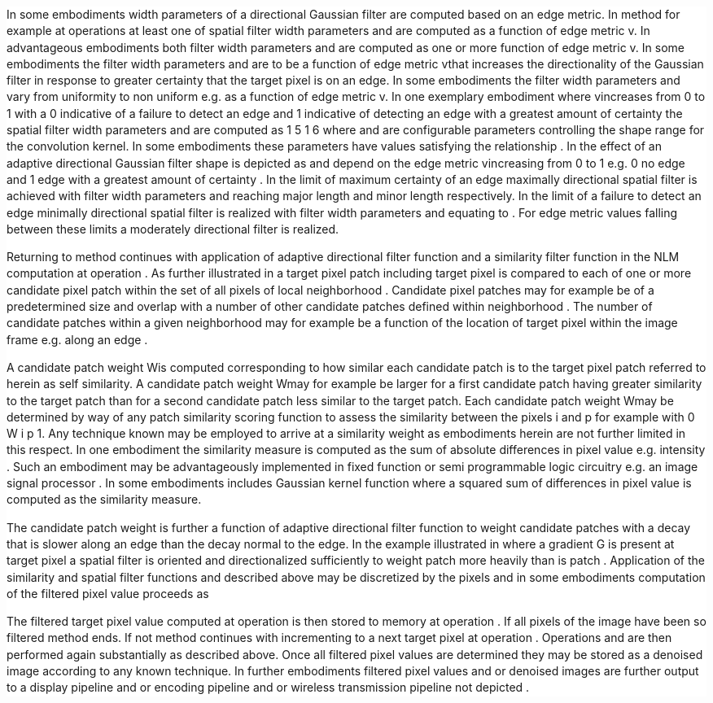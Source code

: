 In some embodiments width parameters of a directional Gaussian filter are computed based on an edge metric. In method for example at operations at least one of spatial filter width parameters and are computed as a function of edge metric v. In advantageous embodiments both filter width parameters and are computed as one or more function of edge metric v. In some embodiments the filter width parameters and are to be a function of edge metric vthat increases the directionality of the Gaussian filter in response to greater certainty that the target pixel is on an edge. In some embodiments the filter width parameters and vary from uniformity to non uniform e.g. as a function of edge metric v. In one exemplary embodiment where vincreases from 0 to 1 with a 0 indicative of a failure to detect an edge and 1 indicative of detecting an edge with a greatest amount of certainty the spatial filter width parameters and are computed as 1 5 1 6 where and are configurable parameters controlling the shape range for the convolution kernel. In some embodiments these parameters have values satisfying the relationship . In the effect of an adaptive directional Gaussian filter shape is depicted as and depend on the edge metric vincreasing from 0 to 1 e.g. 0 no edge and 1 edge with a greatest amount of certainty . In the limit of maximum certainty of an edge maximally directional spatial filter is achieved with filter width parameters and reaching major length and minor length respectively. In the limit of a failure to detect an edge minimally directional spatial filter is realized with filter width parameters and equating to . For edge metric values falling between these limits a moderately directional filter is realized.

Returning to method continues with application of adaptive directional filter function and a similarity filter function in the NLM computation at operation . As further illustrated in a target pixel patch including target pixel is compared to each of one or more candidate pixel patch within the set of all pixels of local neighborhood . Candidate pixel patches may for example be of a predetermined size and overlap with a number of other candidate patches defined within neighborhood . The number of candidate patches within a given neighborhood may for example be a function of the location of target pixel within the image frame e.g. along an edge .

A candidate patch weight Wis computed corresponding to how similar each candidate patch is to the target pixel patch referred to herein as self similarity. A candidate patch weight Wmay for example be larger for a first candidate patch having greater similarity to the target patch than for a second candidate patch less similar to the target patch. Each candidate patch weight Wmay be determined by way of any patch similarity scoring function to assess the similarity between the pixels i and p for example with 0 W i p 1. Any technique known may be employed to arrive at a similarity weight as embodiments herein are not further limited in this respect. In one embodiment the similarity measure is computed as the sum of absolute differences in pixel value e.g. intensity . Such an embodiment may be advantageously implemented in fixed function or semi programmable logic circuitry e.g. an image signal processor . In some embodiments includes Gaussian kernel function where a squared sum of differences in pixel value is computed as the similarity measure.

The candidate patch weight is further a function of adaptive directional filter function to weight candidate patches with a decay that is slower along an edge than the decay normal to the edge. In the example illustrated in where a gradient G is present at target pixel a spatial filter is oriented and directionalized sufficiently to weight patch more heavily than is patch . Application of the similarity and spatial filter functions and described above may be discretized by the pixels and in some embodiments computation of the filtered pixel value proceeds as 

The filtered target pixel value computed at operation is then stored to memory at operation . If all pixels of the image have been so filtered method ends. If not method continues with incrementing to a next target pixel at operation . Operations and are then performed again substantially as described above. Once all filtered pixel values are determined they may be stored as a denoised image according to any known technique. In further embodiments filtered pixel values and or denoised images are further output to a display pipeline and or encoding pipeline and or wireless transmission pipeline not depicted .
